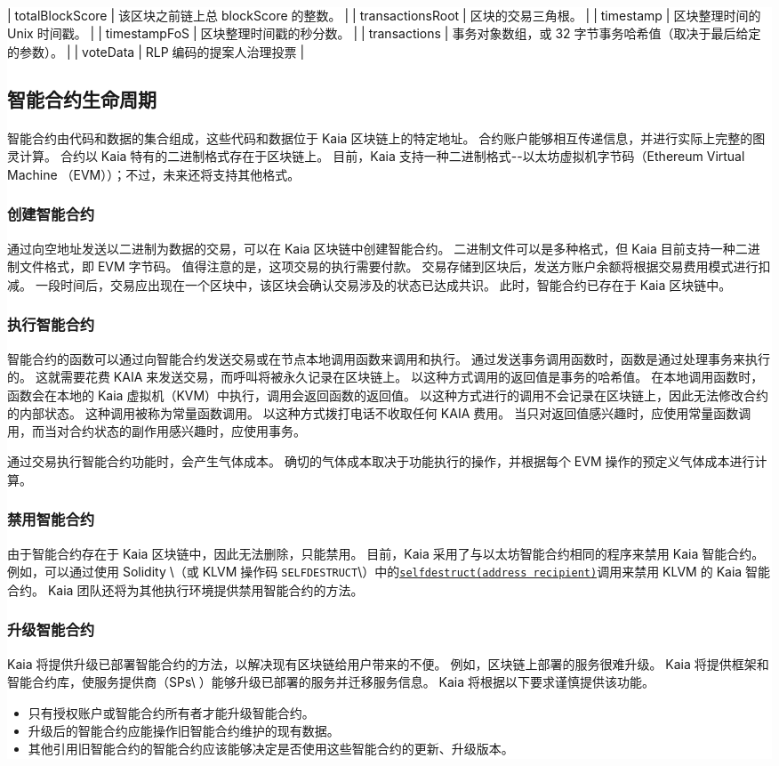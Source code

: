| totalBlockScore  | 该区块之前链上总 blockScore 的整数。                                  |
| transactionsRoot | 区块的交易三角根。                                                 |
| timestamp        | 区块整理时间的 Unix 时间戳。                                         |
| timestampFoS     | 区块整理时间戳的秒分数。                                              |
| transactions     | 事务对象数组，或 32 字节事务哈希值（取决于最后给定的参数）。                          |
| voteData         | RLP 编码的提案人治理投票                                            |

## 智能合约生命周期<a id="smart-contract-lifecycle"></a>

智能合约由代码和数据的集合组成，这些代码和数据位于 Kaia 区块链上的特定地址。 合约账户能够相互传递信息，并进行实际上完整的图灵计算。 合约以 Kaia 特有的二进制格式存在于区块链上。 目前，Kaia 支持一种二进制格式--以太坊虚拟机字节码（Ethereum Virtual Machine （EVM））；不过，未来还将支持其他格式。

### 创建智能合约<a id="creating-smart-contracts"></a>

通过向空地址发送以二进制为数据的交易，可以在 Kaia 区块链中创建智能合约。 二进制文件可以是多种格式，但 Kaia 目前支持一种二进制文件格式，即 EVM 字节码。 值得注意的是，这项交易的执行需要付款。 交易存储到区块后，发送方账户余额将根据交易费用模式进行扣减。 一段时间后，交易应出现在一个区块中，该区块会确认交易涉及的状态已达成共识。 此时，智能合约已存在于 Kaia 区块链中。

### 执行智能合约<a id="executing-smart-contracts"></a>

智能合约的函数可以通过向智能合约发送交易或在节点本地调用函数来调用和执行。 通过发送事务调用函数时，函数是通过处理事务来执行的。 这就需要花费 KAIA 来发送交易，而呼叫将被永久记录在区块链上。 以这种方式调用的返回值是事务的哈希值。 在本地调用函数时，函数会在本地的 Kaia 虚拟机（KVM）中执行，调用会返回函数的返回值。 以这种方式进行的调用不会记录在区块链上，因此无法修改合约的内部状态。 这种调用被称为常量函数调用。 以这种方式拨打电话不收取任何 KAIA 费用。 当只对返回值感兴趣时，应使用常量函数调用，而当对合约状态的副作用感兴趣时，应使用事务。

通过交易执行智能合约功能时，会产生气体成本。 确切的气体成本取决于功能执行的操作，并根据每个 EVM 操作的预定义气体成本进行计算。

### 禁用智能合约<a id="disabling-smart-contracts"></a>

由于智能合约存在于 Kaia 区块链中，因此无法删除，只能禁用。 目前，Kaia 采用了与以太坊智能合约相同的程序来禁用 Kaia 智能合约。 例如，可以通过使用 Solidity \（或 KLVM 操作码 `SELFDESTRUCT`\）中的[`selfdestruct(address recipient)`](https://solidity.readthedocs.io/en/v0.5.6/introduction-to-smart-contracts.html#self-destruct)调用来禁用 KLVM 的 Kaia 智能合约。 Kaia 团队还将为其他执行环境提供禁用智能合约的方法。

### 升级智能合约<a id="upgrading-smart-contracts"></a>

Kaia 将提供升级已部署智能合约的方法，以解决现有区块链给用户带来的不便。 例如，区块链上部署的服务很难升级。 Kaia 将提供框架和智能合约库，使服务提供商（SPs\ ）能够升级已部署的服务并迁移服务信息。 Kaia 将根据以下要求谨慎提供该功能。

- 只有授权账户或智能合约所有者才能升级智能合约。
- 升级后的智能合约应能操作旧智能合约维护的现有数据。
- 其他引用旧智能合约的智能合约应该能够决定是否使用这些智能合约的更新、升级版本。